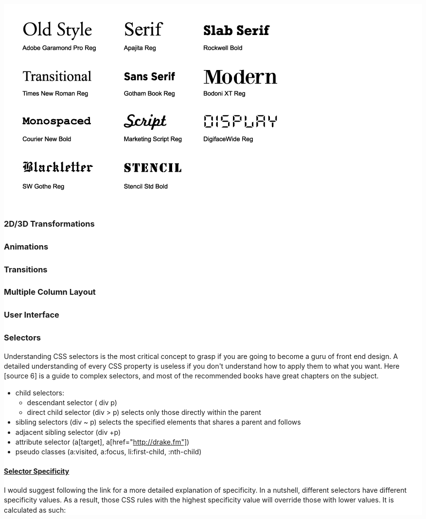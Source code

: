 ![Typography](img/typography.jpg)
### 2D/3D Transformations
### Animations
### Transitions
### Multiple Column Layout
### User Interface
### Selectors 
Understanding CSS selectors is the most critical concept to grasp if you are going to become a guru of front end design. A detailed understanding of every CSS property is useless if you don't understand how to apply them to what you want. Here [source 6] is a guide to complex selectors, and most of the recommended books have great chapters on the subject.

* child selectors:
  + descendant selector ( div p) 
  + direct child selector (div > p) selects only those directly within the parent
* sibling selectors (div ~ p) selects the specified elements that shares a parent and follows
* adjacent sibling selector (div +p)
* attribute selector (a[target], a[href="http://drake.fm"])
* pseudo classes (a:visited, a:focus, li:first-child, :nth-child)

#### [Selector Specificity](http://css-tricks.com/specifics-on-css-specificity/)
I would suggest following the link for a more detailed explanation of specificity. In a  nutshell, different selectors have different specificity values. As a result, those CSS rules with the highest specificity value will override those with lower values. It is calculated as such:
